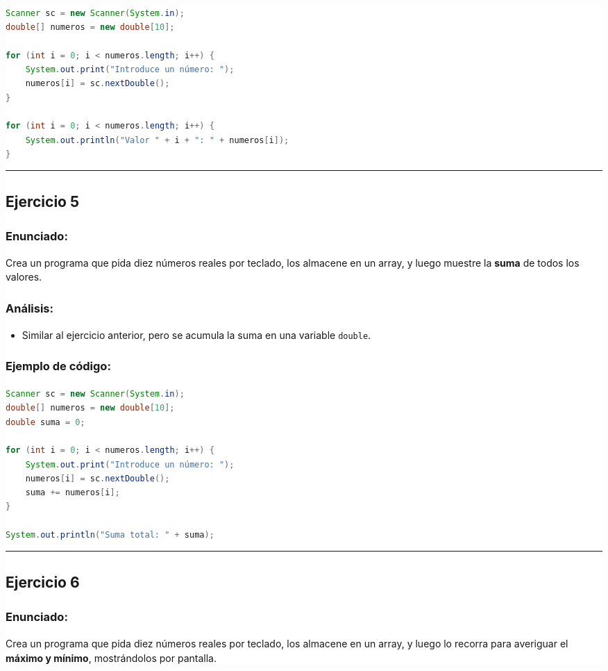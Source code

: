 ```java
Scanner sc = new Scanner(System.in);
double[] numeros = new double[10];

for (int i = 0; i < numeros.length; i++) {
    System.out.print("Introduce un número: ");
    numeros[i] = sc.nextDouble();
}

for (int i = 0; i < numeros.length; i++) {
    System.out.println("Valor " + i + ": " + numeros[i]);
}
```

---

## **Ejercicio 5**

### Enunciado:

Crea un programa que pida diez números reales por teclado, los almacene en un array, y luego muestre la **suma** de todos los valores.

### Análisis:

* Similar al ejercicio anterior, pero se acumula la suma en una variable `double`.

### Ejemplo de código:

```java
Scanner sc = new Scanner(System.in);
double[] numeros = new double[10];
double suma = 0;

for (int i = 0; i < numeros.length; i++) {
    System.out.print("Introduce un número: ");
    numeros[i] = sc.nextDouble();
    suma += numeros[i];
}

System.out.println("Suma total: " + suma);
```

---

## **Ejercicio 6**

### Enunciado:

Crea un programa que pida diez números reales por teclado, los almacene en un array, y luego lo recorra para averiguar el **máximo y mínimo**, mostrándolos por pantalla.
